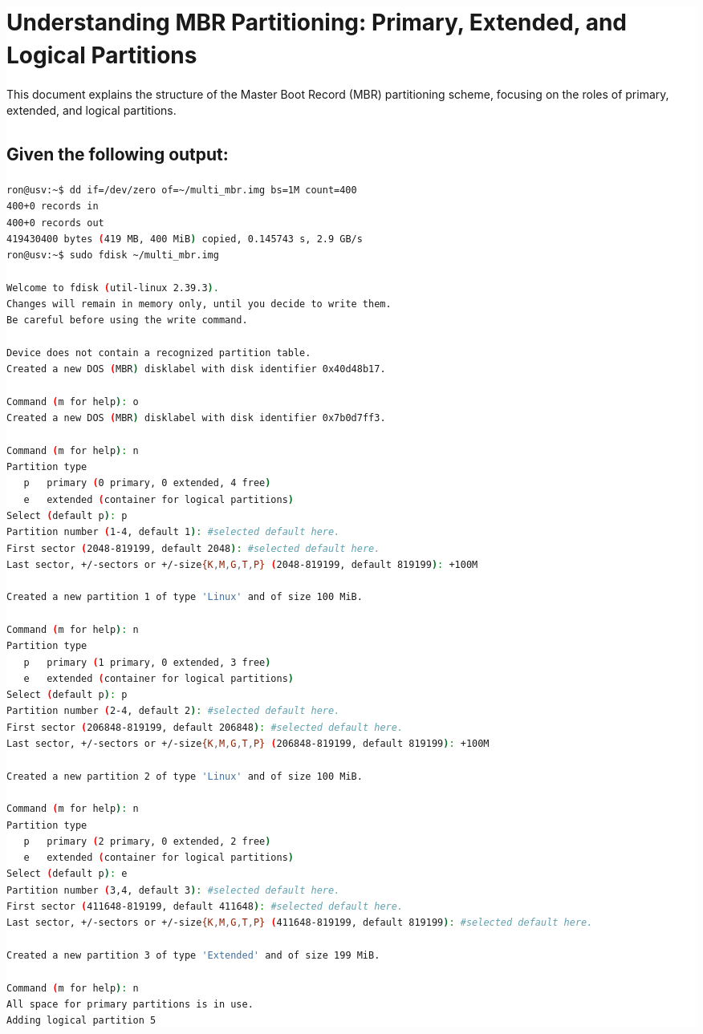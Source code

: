 # Understanding MBR Partitioning: Primary, Extended, and Logical Partitions

This document explains the structure of the Master Boot Record (MBR) partitioning scheme, focusing on the roles of primary, extended, and logical partitions.

## Given the following output:

```bash
ron@usv:~$ dd if=/dev/zero of=~/multi_mbr.img bs=1M count=400
400+0 records in
400+0 records out
419430400 bytes (419 MB, 400 MiB) copied, 0.145743 s, 2.9 GB/s
ron@usv:~$ sudo fdisk ~/multi_mbr.img

Welcome to fdisk (util-linux 2.39.3).
Changes will remain in memory only, until you decide to write them.
Be careful before using the write command.

Device does not contain a recognized partition table.
Created a new DOS (MBR) disklabel with disk identifier 0x40d48b17.

Command (m for help): o
Created a new DOS (MBR) disklabel with disk identifier 0x7b0d7ff3.

Command (m for help): n
Partition type
   p   primary (0 primary, 0 extended, 4 free)
   e   extended (container for logical partitions)
Select (default p): p
Partition number (1-4, default 1): #selected default here.
First sector (2048-819199, default 2048): #selected default here.
Last sector, +/-sectors or +/-size{K,M,G,T,P} (2048-819199, default 819199): +100M

Created a new partition 1 of type 'Linux' and of size 100 MiB.

Command (m for help): n
Partition type
   p   primary (1 primary, 0 extended, 3 free)
   e   extended (container for logical partitions)
Select (default p): p
Partition number (2-4, default 2): #selected default here.
First sector (206848-819199, default 206848): #selected default here.
Last sector, +/-sectors or +/-size{K,M,G,T,P} (206848-819199, default 819199): +100M

Created a new partition 2 of type 'Linux' and of size 100 MiB.

Command (m for help): n
Partition type
   p   primary (2 primary, 0 extended, 2 free)
   e   extended (container for logical partitions)
Select (default p): e
Partition number (3,4, default 3): #selected default here.
First sector (411648-819199, default 411648): #selected default here.
Last sector, +/-sectors or +/-size{K,M,G,T,P} (411648-819199, default 819199): #selected default here.

Created a new partition 3 of type 'Extended' and of size 199 MiB.

Command (m for help): n
All space for primary partitions is in use.
Adding logical partition 5
```